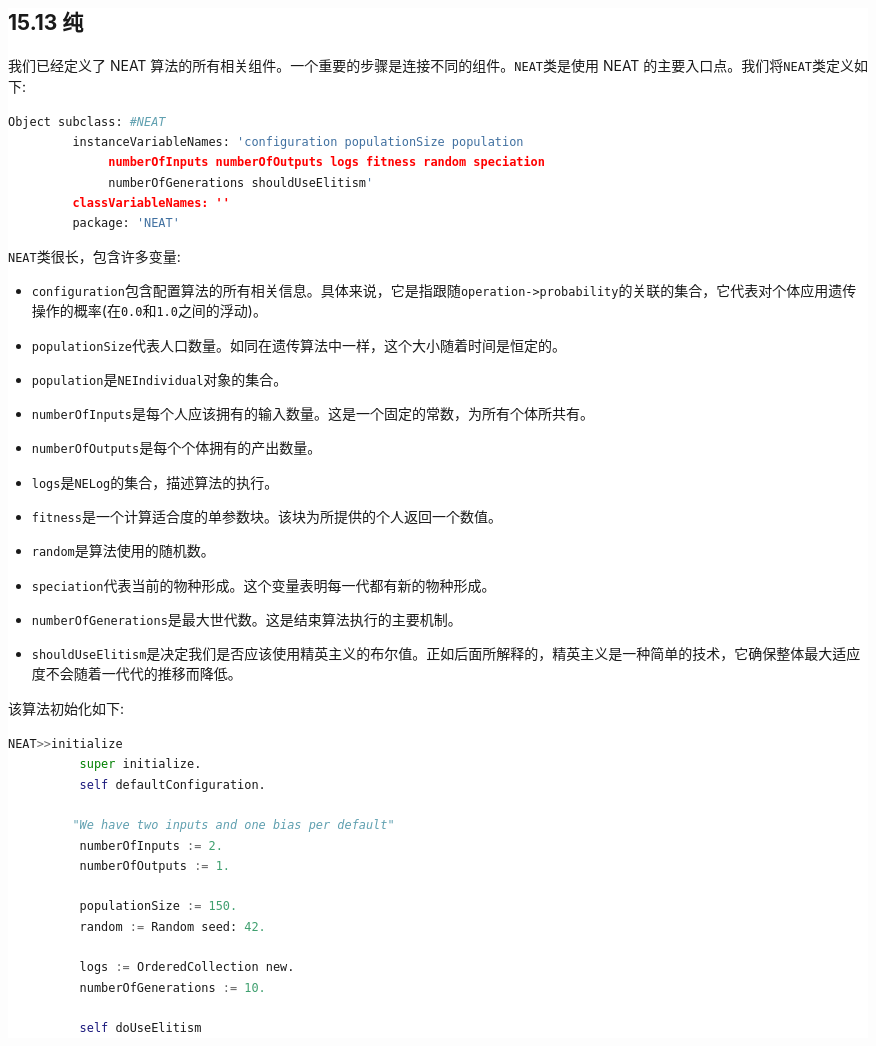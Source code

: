 ## 15.13 纯

我们已经定义了 NEAT 算法的所有相关组件。一个重要的步骤是连接不同的组件。`NEAT`类是使用 NEAT 的主要入口点。我们将`NEAT`类定义如下:

```py
Object subclass: #NEAT
         instanceVariableNames: 'configuration populationSize population
              numberOfInputs numberOfOutputs logs fitness random speciation
              numberOfGenerations shouldUseElitism'
         classVariableNames: ''
         package: 'NEAT'

```

`NEAT`类很长，包含许多变量:

*   `configuration`包含配置算法的所有相关信息。具体来说，它是指跟随`operation->probability`的关联的集合，它代表对个体应用遗传操作的概率(在`0.0`和`1.0`之间的浮动)。

*   `populationSize`代表人口数量。如同在遗传算法中一样，这个大小随着时间是恒定的。

*   `population`是`NEIndividual`对象的集合。

*   `numberOfInputs`是每个人应该拥有的输入数量。这是一个固定的常数，为所有个体所共有。

*   `numberOfOutputs`是每个个体拥有的产出数量。

*   `logs`是`NELog`的集合，描述算法的执行。

*   `fitness`是一个计算适合度的单参数块。该块为所提供的个人返回一个数值。

*   `random`是算法使用的随机数。

*   `speciation`代表当前的物种形成。这个变量表明每一代都有新的物种形成。

*   `numberOfGenerations`是最大世代数。这是结束算法执行的主要机制。

*   `shouldUseElitism`是决定我们是否应该使用精英主义的布尔值。正如后面所解释的，精英主义是一种简单的技术，它确保整体最大适应度不会随着一代代的推移而降低。

该算法初始化如下:

```py
NEAT>>initialize
          super initialize.
          self defaultConfiguration.

         "We have two inputs and one bias per default"
          numberOfInputs := 2.
          numberOfOutputs := 1.

          populationSize := 150.
          random := Random seed: 42.

          logs := OrderedCollection new.
          numberOfGenerations := 10.

          self doUseElitism

```
